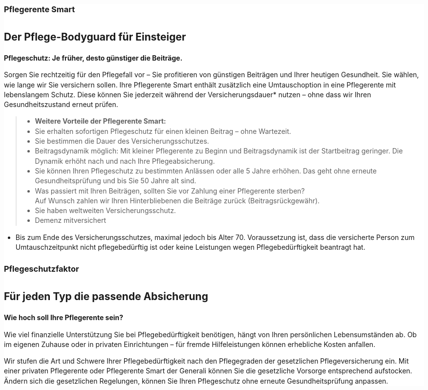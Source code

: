 ###  Pflegerente Smart

##  Der Pflege-Body­guard für Ein­stei­ger

**Pflegeschutz: Je früher, desto günstiger die Beiträge.**

Sorgen Sie rechtzeitig für den Pflegefall vor – Sie profitieren von günstigen
Beiträgen und Ihrer heutigen Gesundheit. Sie wählen, wie lange wir Sie
versichern sollen. Ihre Pflegerente Smart enthält zusätzlich eine
Umtauschoption in eine Pflegerente mit lebenslangem Schutz. Diese können Sie
jederzeit während der Versicherungsdauer* nutzen – ohne dass wir Ihren
Gesundheitszustand erneut prüfen.

>   * **Weitere Vorteile der Pflegerente Smart:**
>   * Sie erhalten sofortigen Pflegeschutz für einen kleinen Beitrag – ohne
> Wartezeit.
>   * Sie bestimmen die Dauer des Versicherungsschutzes.
>   * Beitragsdynamik möglich: Mit kleiner Pflegerente zu Beginn und
> Beitragsdynamik ist der Startbeitrag geringer. Die Dynamik erhöht nach und
> nach Ihre Pflegeabsicherung.
>   * Sie können Ihren Pflegeschutz zu bestimmten Anlässen oder alle 5 Jahre
> erhöhen. Das geht ohne erneute Gesundheitsprüfung und bis Sie 50 Jahre alt
> sind.
>   * Was passiert mit Ihren Beiträgen, sollten Sie vor Zahlung einer
> Pflegerente sterben?  
> Auf Wunsch zahlen wir Ihren Hinterbliebenen die Beiträge zurück
> (Beitragsrückgewähr).
>   * Sie haben weltweiten Versicherungsschutz.
>   * Demenz mitversichert
>

* Bis zum Ende des Versicherungsschutzes, maximal jedoch bis Alter 70. Voraussetzung ist, dass die versicherte Person zum Umtauschzeitpunkt nicht pflegebedürftig ist oder keine Leistungen wegen Pflegebedürftigkeit beantragt hat.

###  Pflegeschutzfaktor

##  Für jeden Typ die pas­sende Absi­che­rung

**Wie hoch soll Ihre Pflegerente sein?**

Wie viel finanzielle Unterstützung Sie bei Pflegebedürftigkeit benötigen,
hängt von Ihren persönlichen Lebensumständen ab. Ob im eigenen Zuhause oder in
privaten Einrichtungen – für fremde Hilfeleistungen können erhebliche Kosten
anfallen.

Wir stufen die Art und Schwere Ihrer Pflegebedürftigkeit nach den Pflegegraden
der gesetzlichen Pflegeversicherung ein. Mit einer privaten Pflegerente oder
Pflegerente Smart der Generali können Sie die gesetzliche Vorsorge
entsprechend aufstocken. Ändern sich die gesetzlichen Regelungen, können Sie
Ihren Pflegeschutz ohne erneute Gesundheitsprüfung anpassen.
